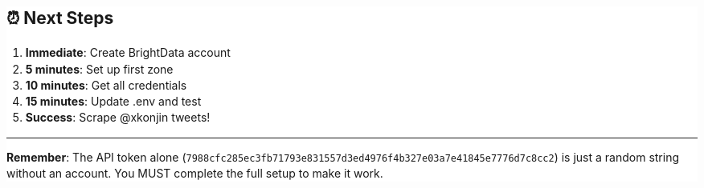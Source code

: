 ## ⏰ Next Steps

1. **Immediate**: Create BrightData account
2. **5 minutes**: Set up first zone
3. **10 minutes**: Get all credentials
4. **15 minutes**: Update .env and test
5. **Success**: Scrape @xkonjin tweets!

---

**Remember**: The API token alone (`7988cfc285ec3fb71793e831557d3ed4976f4b327e03a7e41845e7776d7c8cc2`) is just a random string without an account. You MUST complete the full setup to make it work.